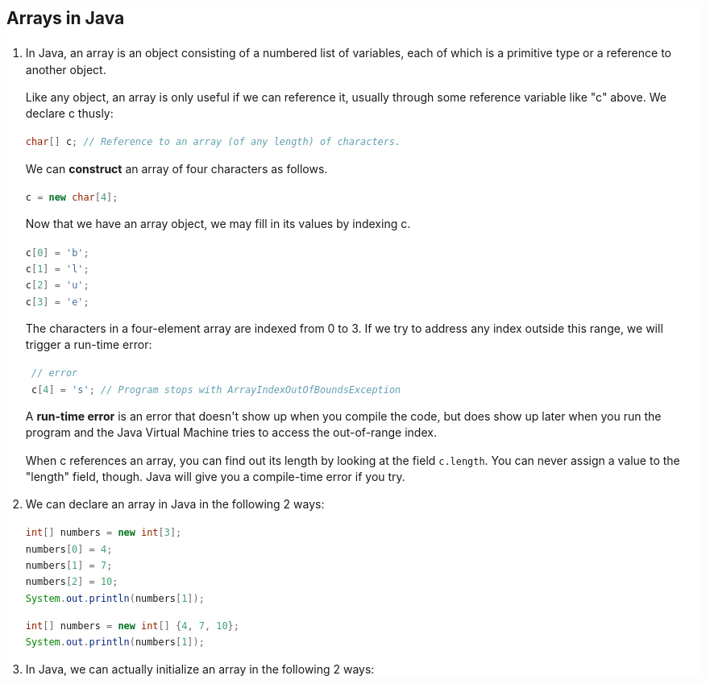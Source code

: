 
## Arrays in Java

1. In Java, an array is an object consisting of a numbered list of variables, each of which is a primitive type or a reference to another object.

   Like any object, an array is only useful if we can reference it, usually through some reference variable like "c" above. We declare c thusly:

   ```java
   char[] c; // Reference to an array (of any length) of characters.
   ```

   We can **construct** an array of four characters as follows.

   ```java
   c = new char[4];
   ```

   Now that we have an array object, we may fill in its values by indexing c.

   ```java
   c[0] = 'b';
   c[1] = 'l';
   c[2] = 'u';
   c[3] = 'e';
   ```

   The characters in a four-element array are indexed from 0 to 3. If we try to address any index outside this range, we will trigger a run-time error:

   ```java
    // error
    c[4] = 's'; // Program stops with ArrayIndexOutOfBoundsException
   ```

   A **run-time error** is an error that doesn't show up when you compile the code, but does show up later when you run the program and the Java Virtual Machine tries to access the out-of-range index.

   When c references an array, you can find out its length by looking at the field `c.length`. You can never assign a value to the "length" field, though. Java will give you a compile-time error if you try.

2. We can declare an array in Java in the following 2 ways:

   ```java
   int[] numbers = new int[3];
   numbers[0] = 4;
   numbers[1] = 7;
   numbers[2] = 10;
   System.out.println(numbers[1]);
   ```

   ```java
   int[] numbers = new int[] {4, 7, 10};
   System.out.println(numbers[1]);
   ```

3. In Java, we can actually initialize an array in the following 2 ways:
